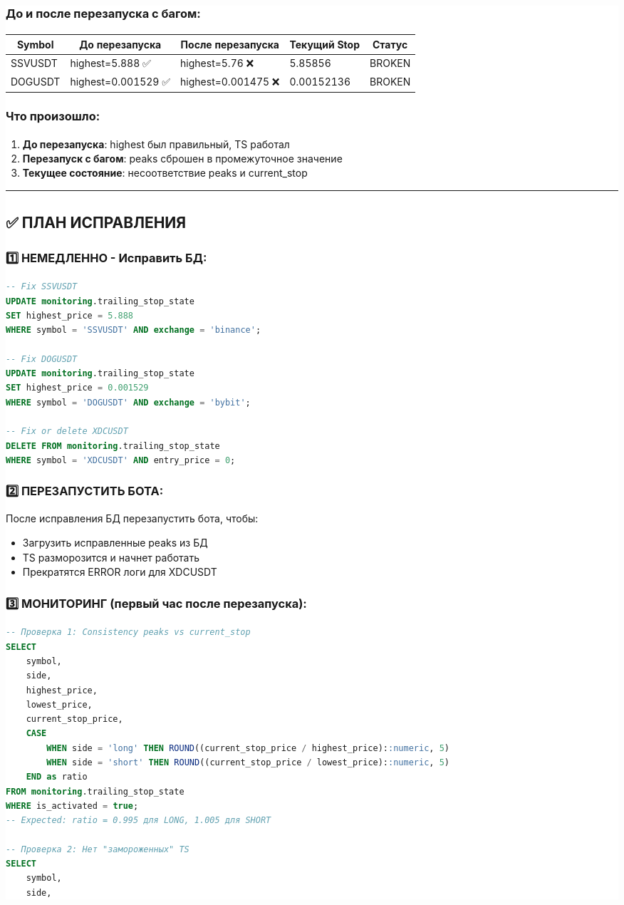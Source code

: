 ### До и после перезапуска с багом:

| Symbol | До перезапуска | После перезапуска | Текущий Stop | Статус |
|--------|---------------|-------------------|--------------|--------|
| SSVUSDT | highest=5.888 ✅ | highest=5.76 ❌ | 5.85856 | BROKEN |
| DOGUSDT | highest=0.001529 ✅ | highest=0.001475 ❌ | 0.00152136 | BROKEN |

### Что произошло:
1. **До перезапуска**: highest был правильный, TS работал
2. **Перезапуск с багом**: peaks сброшен в промежуточное значение
3. **Текущее состояние**: несоответствие peaks и current_stop

---

## ✅ ПЛАН ИСПРАВЛЕНИЯ

### 1️⃣ НЕМЕДЛЕННО - Исправить БД:

```sql
-- Fix SSVUSDT
UPDATE monitoring.trailing_stop_state
SET highest_price = 5.888
WHERE symbol = 'SSVUSDT' AND exchange = 'binance';

-- Fix DOGUSDT
UPDATE monitoring.trailing_stop_state
SET highest_price = 0.001529
WHERE symbol = 'DOGUSDT' AND exchange = 'bybit';

-- Fix or delete XDCUSDT
DELETE FROM monitoring.trailing_stop_state
WHERE symbol = 'XDCUSDT' AND entry_price = 0;
```

### 2️⃣ ПЕРЕЗАПУСТИТЬ БОТА:

После исправления БД перезапустить бота, чтобы:
- Загрузить исправленные peaks из БД
- TS разморозится и начнет работать
- Прекратятся ERROR логи для XDCUSDT

### 3️⃣ МОНИТОРИНГ (первый час после перезапуска):

```sql
-- Проверка 1: Consistency peaks vs current_stop
SELECT
    symbol,
    side,
    highest_price,
    lowest_price,
    current_stop_price,
    CASE
        WHEN side = 'long' THEN ROUND((current_stop_price / highest_price)::numeric, 5)
        WHEN side = 'short' THEN ROUND((current_stop_price / lowest_price)::numeric, 5)
    END as ratio
FROM monitoring.trailing_stop_state
WHERE is_activated = true;
-- Expected: ratio = 0.995 для LONG, 1.005 для SHORT

-- Проверка 2: Нет "замороженных" TS
SELECT
    symbol,
    side,
```
